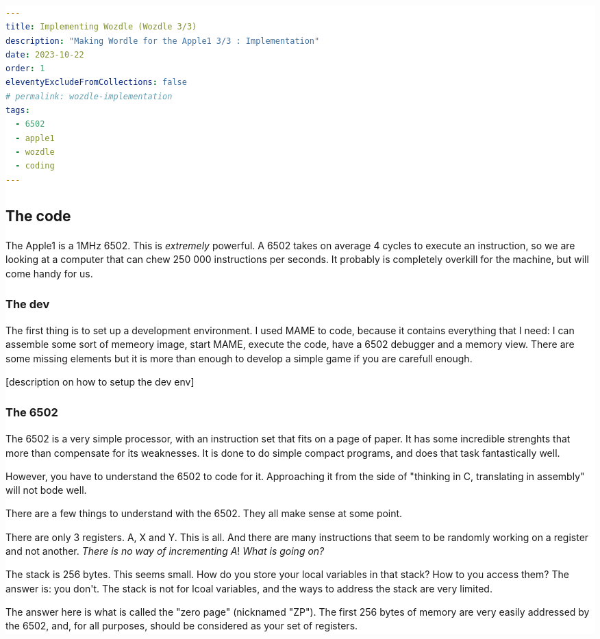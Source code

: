 ```yaml
---
title: Implementing Wozdle (Wozdle 3/3)
description: "Making Wordle for the Apple1 3/3 : Implementation"
date: 2023-10-22
order: 1
eleventyExcludeFromCollections: false
# permalink: wozdle-implementation
tags:
  - 6502
  - apple1
  - wozdle
  - coding
---
```


## The code

The Apple1 is a 1MHz 6502. This is *extremely* powerful. A 6502 takes on average 4 cycles to execute an instruction, so we are looking at a computer that can chew 250 000 instructions per seconds. It probably is completely overkill for the machine, but will come handy for us.

### The dev

The first thing is to set up a development environment. I used MAME to code, because it contains everything that I need: I can assemble some sort of memeory image, start MAME, execute the code, have a 6502 debugger and a memory view. There are some missing elements but it is more than enough to develop a simple game if you are carefull enough.

[description on how to setup the dev env]

### The 6502

The 6502 is a very simple processor, with an instruction set that fits on a page of paper. It has some incredible strenghts that more than compensate for its weaknesses. It is done to do simple compact programs, and does that task fantastically well.

However, you have to understand the 6502 to code for it. Approaching it from the side of "thinking in C, translating in assembly" will not bode well.


There are a few things to understand with the 6502. They all make sense at some point.

There are only 3 registers. A, X and Y. This is all. And there are many instructions that seem to be randomly working on a register and not another. *There is no way of incrementing A*! *What is going on?*

The stack is 256 bytes. This seems small. How do you store your local variables in that stack? How to you access them? The answer is: you don't. The stack is not for lcoal variables, and the ways to address the stack are very limited.

The answer here is what is called the "zero page" (nicknamed "ZP"). The first 256 bytes of memory are very easily addressed by the 6502, and, for all purposes, should be considered as your set of registers.
